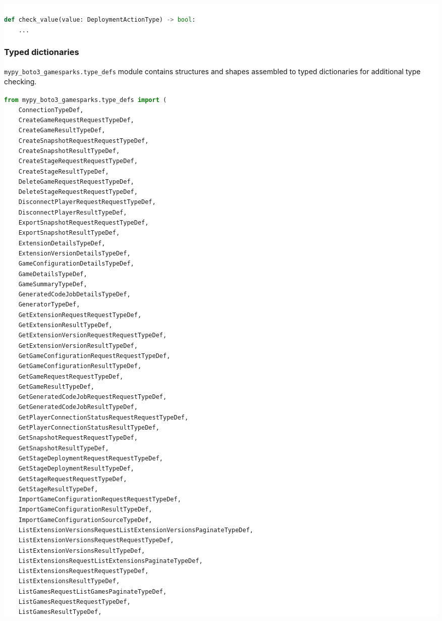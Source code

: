 ```python

def check_value(value: DeploymentActionType) -> bool:
    ...
```

<a id="typed-dictionaries"></a>

### Typed dictionaries

`mypy_boto3_gamesparks.type_defs` module contains structures and shapes
assembled to typed dictionaries for additional type checking.

```python
from mypy_boto3_gamesparks.type_defs import (
    ConnectionTypeDef,
    CreateGameRequestRequestTypeDef,
    CreateGameResultTypeDef,
    CreateSnapshotRequestRequestTypeDef,
    CreateSnapshotResultTypeDef,
    CreateStageRequestRequestTypeDef,
    CreateStageResultTypeDef,
    DeleteGameRequestRequestTypeDef,
    DeleteStageRequestRequestTypeDef,
    DisconnectPlayerRequestRequestTypeDef,
    DisconnectPlayerResultTypeDef,
    ExportSnapshotRequestRequestTypeDef,
    ExportSnapshotResultTypeDef,
    ExtensionDetailsTypeDef,
    ExtensionVersionDetailsTypeDef,
    GameConfigurationDetailsTypeDef,
    GameDetailsTypeDef,
    GameSummaryTypeDef,
    GeneratedCodeJobDetailsTypeDef,
    GeneratorTypeDef,
    GetExtensionRequestRequestTypeDef,
    GetExtensionResultTypeDef,
    GetExtensionVersionRequestRequestTypeDef,
    GetExtensionVersionResultTypeDef,
    GetGameConfigurationRequestRequestTypeDef,
    GetGameConfigurationResultTypeDef,
    GetGameRequestRequestTypeDef,
    GetGameResultTypeDef,
    GetGeneratedCodeJobRequestRequestTypeDef,
    GetGeneratedCodeJobResultTypeDef,
    GetPlayerConnectionStatusRequestRequestTypeDef,
    GetPlayerConnectionStatusResultTypeDef,
    GetSnapshotRequestRequestTypeDef,
    GetSnapshotResultTypeDef,
    GetStageDeploymentRequestRequestTypeDef,
    GetStageDeploymentResultTypeDef,
    GetStageRequestRequestTypeDef,
    GetStageResultTypeDef,
    ImportGameConfigurationRequestRequestTypeDef,
    ImportGameConfigurationResultTypeDef,
    ImportGameConfigurationSourceTypeDef,
    ListExtensionVersionsRequestListExtensionVersionsPaginateTypeDef,
    ListExtensionVersionsRequestRequestTypeDef,
    ListExtensionVersionsResultTypeDef,
    ListExtensionsRequestListExtensionsPaginateTypeDef,
    ListExtensionsRequestRequestTypeDef,
    ListExtensionsResultTypeDef,
    ListGamesRequestListGamesPaginateTypeDef,
    ListGamesRequestRequestTypeDef,
    ListGamesResultTypeDef,
```